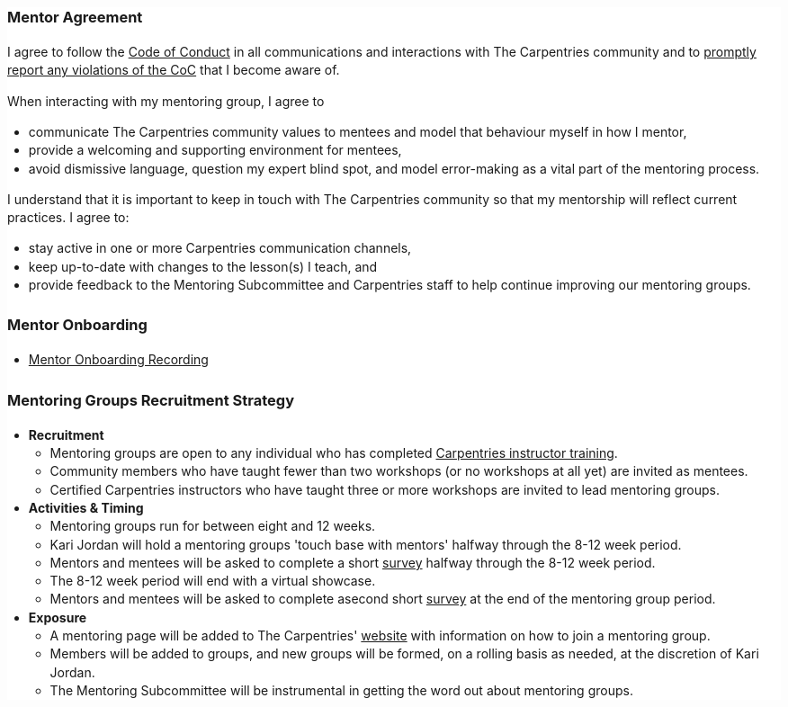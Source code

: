 ### Mentor Agreement

I agree to follow the [Code of Conduct](http://www.datacarpentry.org/code-of-conduct/) in all communications and interactions 
with The Carpentries community and to [promptly report any violations of the CoC](https://software-carpentry.org/CoC-reporting/) that I become aware of.

When interacting with my mentoring group, I agree to 
+ communicate The Carpentries community values to mentees and model that behaviour myself in how I mentor,   
+ provide a welcoming and supporting environment for mentees,
+ avoid dismissive language, question my expert blind spot, and model error-making as a vital part of the mentoring process.

I understand that it is important to keep in touch with The Carpentries community so that my mentorship will reflect current practices. I agree to:  
+ stay active in one or more Carpentries communication channels,   
+ keep up-to-date with changes to the lesson(s) I teach, and 
+ provide feedback to the Mentoring Subcommittee and Carpentries staff to help continue improving our mentoring groups.


### Mentor Onboarding
- [Mentor Onboarding Recording](https://carpentries.zoom.us/recording/share/_wbDBrHDTD_IBp4Gqnso-q6-GBVrhCV2w12OzpDIk5ywIumekTziMw) 

### Mentoring Groups Recruitment Strategy

+ **Recruitment**
  + Mentoring groups are open to any individual who has completed [Carpentries instructor training](https://carpentries.github.io/instructor-training/).
  + Community members who have taught fewer than two workshops (or no workshops at all yet) are invited as mentees.
  + Certified Carpentries instructors who have taught three or more workshops are invited to lead mentoring groups.
+ **Activities & Timing**
  + Mentoring groups run for between eight and 12 weeks.
  + Kari Jordan will hold a mentoring groups 'touch base with mentors' halfway through the 8-12 week period.
  + Mentors and mentees will be asked to complete a short [survey](https://goo.gl/forms/BOxgiKy99kVec07j2) halfway through the 8-12 week period.
  + The 8-12 week period will end with a virtual showcase.
  + Mentors and mentees will be asked to complete asecond short [survey](https://goo.gl/forms/I36OUFXGAofLps8E3) at the end of the mentoring group period.
+ **Exposure**
  + A mentoring page will be added to The Carpentries' [website](https://carpentries.org) with information on how to join a mentoring group.
  + Members will be added to groups, and new groups will be formed, on a rolling basis as needed, at the discretion of Kari Jordan.
  + The Mentoring Subcommittee will be instrumental in getting the word out about mentoring groups.


